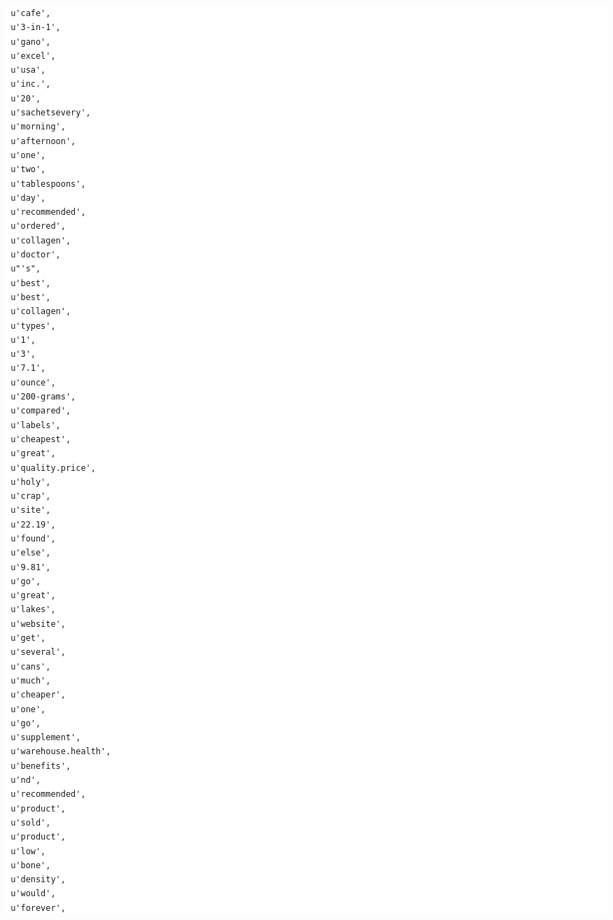      u'cafe',
     u'3-in-1',
     u'gano',
     u'excel',
     u'usa',
     u'inc.',
     u'20',
     u'sachetsevery',
     u'morning',
     u'afternoon',
     u'one',
     u'two',
     u'tablespoons',
     u'day',
     u'recommended',
     u'ordered',
     u'collagen',
     u'doctor',
     u"'s",
     u'best',
     u'best',
     u'collagen',
     u'types',
     u'1',
     u'3',
     u'7.1',
     u'ounce',
     u'200-grams',
     u'compared',
     u'labels',
     u'cheapest',
     u'great',
     u'quality.price',
     u'holy',
     u'crap',
     u'site',
     u'22.19',
     u'found',
     u'else',
     u'9.81',
     u'go',
     u'great',
     u'lakes',
     u'website',
     u'get',
     u'several',
     u'cans',
     u'much',
     u'cheaper',
     u'one',
     u'go',
     u'supplement',
     u'warehouse.health',
     u'benefits',
     u'nd',
     u'recommended',
     u'product',
     u'sold',
     u'product',
     u'low',
     u'bone',
     u'density',
     u'would',
     u'forever',